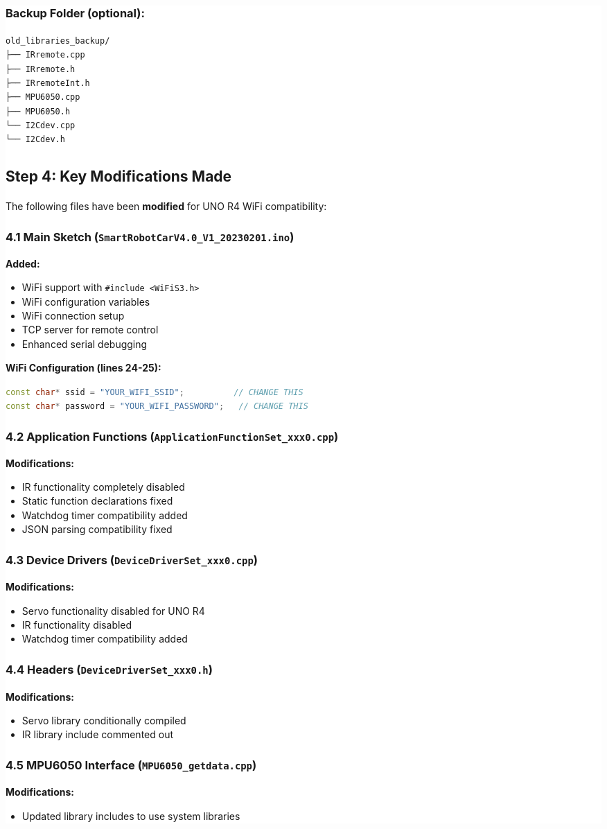 ### Backup Folder (optional):
```
old_libraries_backup/
├── IRremote.cpp
├── IRremote.h  
├── IRremoteInt.h
├── MPU6050.cpp
├── MPU6050.h
└── I2Cdev.cpp
└── I2Cdev.h
```

## Step 4: Key Modifications Made

The following files have been **modified** for UNO R4 WiFi compatibility:

### 4.1 Main Sketch (`SmartRobotCarV4.0_V1_20230201.ino`)
**Added:**
- WiFi support with `#include <WiFiS3.h>`
- WiFi configuration variables
- WiFi connection setup
- TCP server for remote control
- Enhanced serial debugging

**WiFi Configuration (lines 24-25):**
```cpp
const char* ssid = "YOUR_WIFI_SSID";          // CHANGE THIS
const char* password = "YOUR_WIFI_PASSWORD";   // CHANGE THIS
```

### 4.2 Application Functions (`ApplicationFunctionSet_xxx0.cpp`)
**Modifications:**
- IR functionality completely disabled
- Static function declarations fixed
- Watchdog timer compatibility added
- JSON parsing compatibility fixed

### 4.3 Device Drivers (`DeviceDriverSet_xxx0.cpp`)
**Modifications:**
- Servo functionality disabled for UNO R4
- IR functionality disabled
- Watchdog timer compatibility added

### 4.4 Headers (`DeviceDriverSet_xxx0.h`)
**Modifications:**
- Servo library conditionally compiled
- IR library include commented out

### 4.5 MPU6050 Interface (`MPU6050_getdata.cpp`)
**Modifications:**
- Updated library includes to use system libraries
